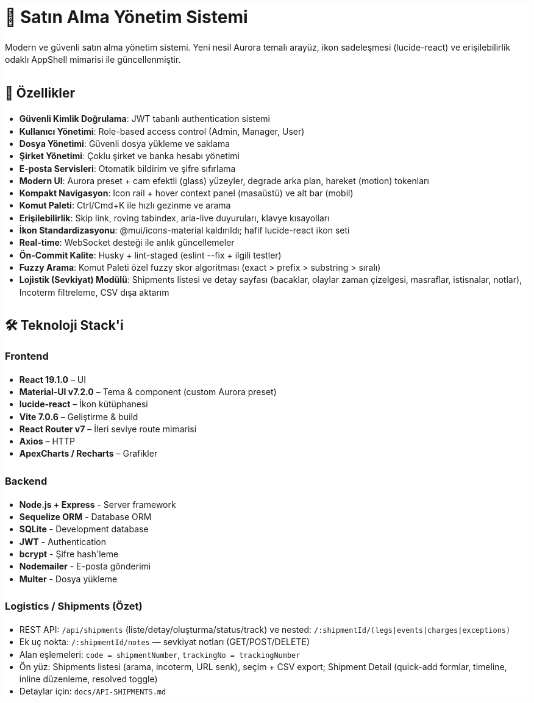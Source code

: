 # 🏢 Satın Alma Yönetim Sistemi

Modern ve güvenli satın alma yönetim sistemi. Yeni nesil Aurora temalı arayüz, ikon sadeleşmesi (lucide-react) ve erişilebilirlik odaklı AppShell mimarisi ile güncellenmiştir.

## 🚀 Özellikler

- **Güvenli Kimlik Doğrulama**: JWT tabanlı authentication sistemi
- **Kullanıcı Yönetimi**: Role-based access control (Admin, Manager, User)
- **Dosya Yönetimi**: Güvenli dosya yükleme ve saklama
- **Şirket Yönetimi**: Çoklu şirket ve banka hesabı yönetimi
- **E-posta Servisleri**: Otomatik bildirim ve şifre sıfırlama
- **Modern UI**: Aurora preset + cam efektli (glass) yüzeyler, degrade arka plan, hareket (motion) tokenları
- **Kompakt Navigasyon**: Icon rail + hover context panel (masaüstü) ve alt bar (mobil)
- **Komut Paleti**: Ctrl/Cmd+K ile hızlı gezinme ve arama
- **Erişilebilirlik**: Skip link, roving tabindex, aria-live duyuruları, klavye kısayolları
- **İkon Standardizasyonu**: @mui/icons-material kaldırıldı; hafif lucide-react ikon seti
- **Real-time**: WebSocket desteği ile anlık güncellemeler
 - **Ön-Commit Kalite**: Husky + lint-staged (eslint --fix + ilgili testler)
 - **Fuzzy Arama**: Komut Paleti özel fuzzy skor algoritması (exact > prefix > substring > sıralı)
 - **Lojistik (Sevkiyat) Modülü**: Shipments listesi ve detay sayfası (bacaklar, olaylar zaman çizelgesi, masraflar, istisnalar, notlar), Incoterm filtreleme, CSV dışa aktarım

## 🛠️ Teknoloji Stack'i

### Frontend
- **React 19.1.0** – UI
- **Material-UI v7.2.0** – Tema & component (custom Aurora preset)
- **lucide-react** – İkon kütüphanesi
- **Vite 7.0.6** – Geliştirme & build
- **React Router v7** – İleri seviye route mimarisi
- **Axios** – HTTP
- **ApexCharts / Recharts** – Grafikler

### Backend  
- **Node.js + Express** - Server framework
- **Sequelize ORM** - Database ORM
- **SQLite** - Development database
- **JWT** - Authentication
- **bcrypt** - Şifre hash'leme
- **Nodemailer** - E-posta gönderimi
- **Multer** - Dosya yükleme

### Logistics / Shipments (Özet)
- REST API: `/api/shipments` (liste/detay/oluşturma/status/track) ve nested: `/:shipmentId/(legs|events|charges|exceptions)`
- Ek uç nokta: `/:shipmentId/notes` — sevkiyat notları (GET/POST/DELETE)
- Alan eşlemeleri: `code = shipmentNumber`, `trackingNo = trackingNumber`
- Ön yüz: Shipments listesi (arama, incoterm, URL senk), seçim + CSV export; Shipment Detail (quick-add formlar, timeline, inline düzenleme, resolved toggle)
- Detaylar için: `docs/API-SHIPMENTS.md`
